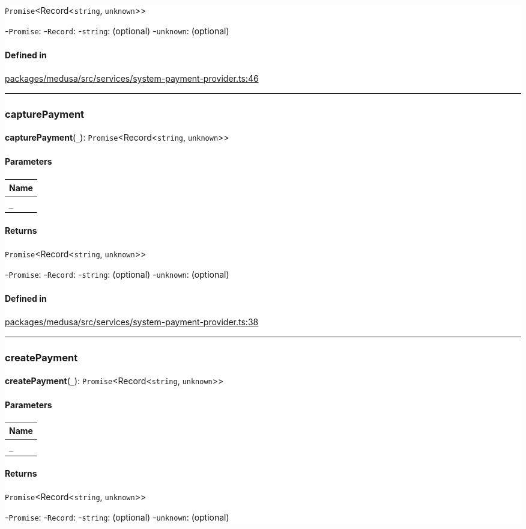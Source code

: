 `Promise`<Record<`string`, `unknown`\>\>

-`Promise`: 
	-`Record`: 
		-`string`: (optional) 
		-`unknown`: (optional) 

#### Defined in

[packages/medusa/src/services/system-payment-provider.ts:46](https://github.com/medusajs/medusa/blob/3d9f5ae63/packages/medusa/src/services/system-payment-provider.ts#L46)

___

### capturePayment

**capturePayment**(`_`): `Promise`<Record<`string`, `unknown`\>\>

#### Parameters

| Name |
| :------ |
| `_` | `any` |

#### Returns

`Promise`<Record<`string`, `unknown`\>\>

-`Promise`: 
	-`Record`: 
		-`string`: (optional) 
		-`unknown`: (optional) 

#### Defined in

[packages/medusa/src/services/system-payment-provider.ts:38](https://github.com/medusajs/medusa/blob/3d9f5ae63/packages/medusa/src/services/system-payment-provider.ts#L38)

___

### createPayment

**createPayment**(`_`): `Promise`<Record<`string`, `unknown`\>\>

#### Parameters

| Name |
| :------ |
| `_` | `any` |

#### Returns

`Promise`<Record<`string`, `unknown`\>\>

-`Promise`: 
	-`Record`: 
		-`string`: (optional) 
		-`unknown`: (optional) 
